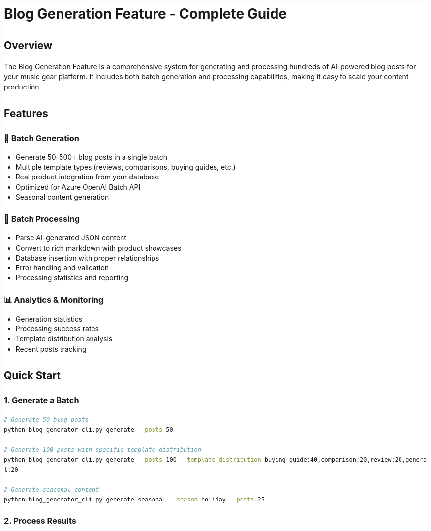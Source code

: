 # Blog Generation Feature - Complete Guide

## Overview

The Blog Generation Feature is a comprehensive system for generating and processing hundreds of AI-powered blog posts for your music gear platform. It includes both batch generation and processing capabilities, making it easy to scale your content production.

## Features

### 🚀 **Batch Generation**
- Generate 50-500+ blog posts in a single batch
- Multiple template types (reviews, comparisons, buying guides, etc.)
- Real product integration from your database
- Optimized for Azure OpenAI Batch API
- Seasonal content generation

### 🔄 **Batch Processing**
- Parse AI-generated JSON content
- Convert to rich markdown with product showcases
- Database insertion with proper relationships
- Error handling and validation
- Processing statistics and reporting

### 📊 **Analytics & Monitoring**
- Generation statistics
- Processing success rates
- Template distribution analysis
- Recent posts tracking

## Quick Start

### 1. Generate a Batch

```bash
# Generate 50 blog posts
python blog_generator_cli.py generate --posts 50

# Generate 100 posts with specific template distribution
python blog_generator_cli.py generate --posts 100 --template-distribution buying_guide:40,comparison:20,review:20,general:20

# Generate seasonal content
python blog_generator_cli.py generate-seasonal --season holiday --posts 25
```

### 2. Process Results
